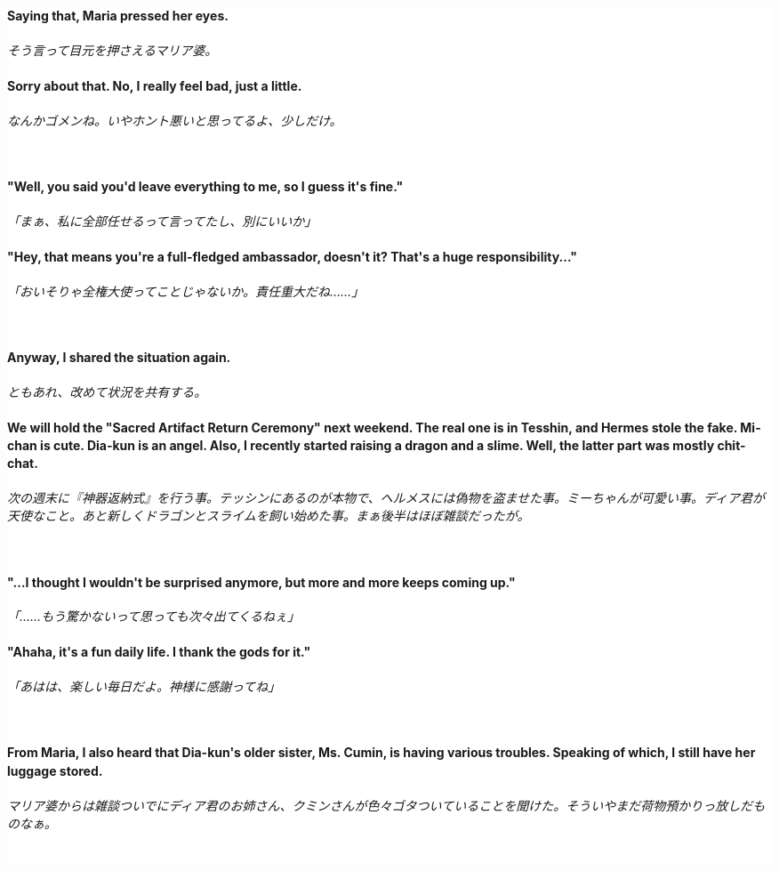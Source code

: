 #### Saying that, Maria pressed her eyes.

*そう言って目元を押さえるマリア婆。*

#### Sorry about that. No, I really feel bad, just a little.

*なんかゴメンね。いやホント悪いと思ってるよ、少しだけ。*

&nbsp;

#### "Well, you said you'd leave everything to me, so I guess it's fine."

*「まぁ、私に全部任せるって言ってたし、別にいいか」*

#### "Hey, that means you're a full-fledged ambassador, doesn't it? That's a huge responsibility..."

*「おいそりゃ全権大使ってことじゃないか。責任重大だね……」*

&nbsp;

#### Anyway, I shared the situation again.

*ともあれ、改めて状況を共有する。*

#### We will hold the "Sacred Artifact Return Ceremony" next weekend. The real one is in Tesshin, and Hermes stole the fake. Mi-chan is cute. Dia-kun is an angel. Also, I recently started raising a dragon and a slime. Well, the latter part was mostly chit-chat.

*次の週末に『神器返納式』を行う事。テッシンにあるのが本物で、ヘルメスには偽物を盗ませた事。ミーちゃんが可愛い事。ディア君が天使なこと。あと新しくドラゴンとスライムを飼い始めた事。まぁ後半はほぼ雑談だったが。*

&nbsp;

#### "…I thought I wouldn't be surprised anymore, but more and more keeps coming up."

*「……もう驚かないって思っても次々出てくるねぇ」*

#### "Ahaha, it's a fun daily life. I thank the gods for it."

*「あはは、楽しい毎日だよ。神様に感謝ってね」*

&nbsp;

#### From Maria, I also heard that Dia-kun's older sister, Ms. Cumin, is having various troubles. Speaking of which, I still have her luggage stored.

*マリア婆からは雑談ついでにディア君のお姉さん、クミンさんが色々ゴタついていることを聞けた。そういやまだ荷物預かりっ放しだものなぁ。*

&nbsp;
